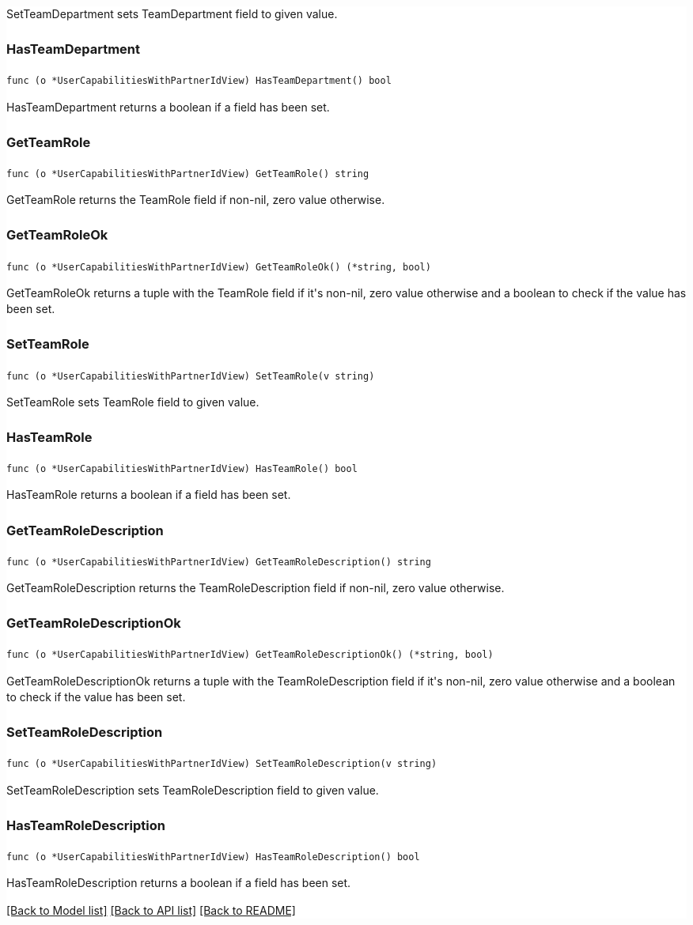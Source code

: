 SetTeamDepartment sets TeamDepartment field to given value.

### HasTeamDepartment

`func (o *UserCapabilitiesWithPartnerIdView) HasTeamDepartment() bool`

HasTeamDepartment returns a boolean if a field has been set.

### GetTeamRole

`func (o *UserCapabilitiesWithPartnerIdView) GetTeamRole() string`

GetTeamRole returns the TeamRole field if non-nil, zero value otherwise.

### GetTeamRoleOk

`func (o *UserCapabilitiesWithPartnerIdView) GetTeamRoleOk() (*string, bool)`

GetTeamRoleOk returns a tuple with the TeamRole field if it's non-nil, zero value otherwise
and a boolean to check if the value has been set.

### SetTeamRole

`func (o *UserCapabilitiesWithPartnerIdView) SetTeamRole(v string)`

SetTeamRole sets TeamRole field to given value.

### HasTeamRole

`func (o *UserCapabilitiesWithPartnerIdView) HasTeamRole() bool`

HasTeamRole returns a boolean if a field has been set.

### GetTeamRoleDescription

`func (o *UserCapabilitiesWithPartnerIdView) GetTeamRoleDescription() string`

GetTeamRoleDescription returns the TeamRoleDescription field if non-nil, zero value otherwise.

### GetTeamRoleDescriptionOk

`func (o *UserCapabilitiesWithPartnerIdView) GetTeamRoleDescriptionOk() (*string, bool)`

GetTeamRoleDescriptionOk returns a tuple with the TeamRoleDescription field if it's non-nil, zero value otherwise
and a boolean to check if the value has been set.

### SetTeamRoleDescription

`func (o *UserCapabilitiesWithPartnerIdView) SetTeamRoleDescription(v string)`

SetTeamRoleDescription sets TeamRoleDescription field to given value.

### HasTeamRoleDescription

`func (o *UserCapabilitiesWithPartnerIdView) HasTeamRoleDescription() bool`

HasTeamRoleDescription returns a boolean if a field has been set.


[[Back to Model list]](../README.md#documentation-for-models) [[Back to API list]](../README.md#documentation-for-api-endpoints) [[Back to README]](../README.md)


